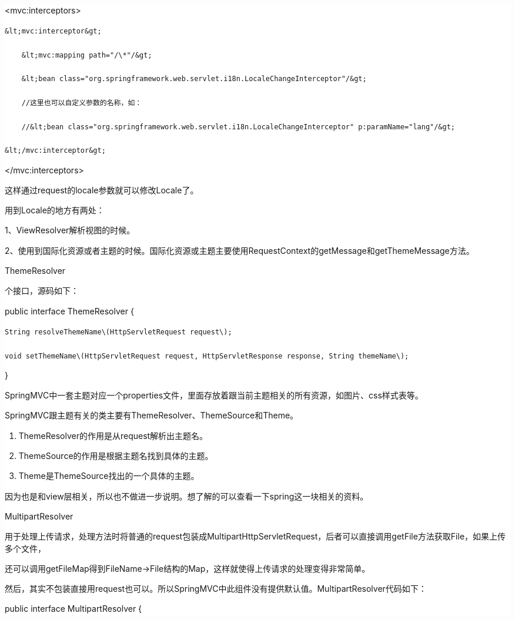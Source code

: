 &lt;mvc:interceptors&gt;

```
&lt;mvc:interceptor&gt;

    &lt;mvc:mapping path="/\*"/&gt;

    &lt;bean class="org.springframework.web.servlet.i18n.LocaleChangeInterceptor"/&gt;

    //这里也可以自定义参数的名称，如：

    //&lt;bean class="org.springframework.web.servlet.i18n.LocaleChangeInterceptor" p:paramName="lang"/&gt;

&lt;/mvc:interceptor&gt;
```

&lt;/mvc:interceptors&gt;

这样通过request的locale参数就可以修改Locale了。

用到Locale的地方有两处：

1、ViewResolver解析视图的时候。

2、使用到国际化资源或者主题的时候。国际化资源或主题主要使用RequestContext的getMessage和getThemeMessage方法。

ThemeResolver

个接口，源码如下：

public interface ThemeResolver {

```
String resolveThemeName\(HttpServletRequest request\);

void setThemeName\(HttpServletRequest request, HttpServletResponse response, String themeName\);
```

}

SpringMVC中一套主题对应一个properties文件，里面存放着跟当前主题相关的所有资源，如图片、css样式表等。

SpringMVC跟主题有关的类主要有ThemeResolver、ThemeSource和Theme。

1. ThemeResolver的作用是从request解析出主题名。

2. ThemeSource的作用是根据主题名找到具体的主题。

3. Theme是ThemeSource找出的一个具体的主题。

因为也是和view层相关，所以也不做进一步说明。想了解的可以查看一下spring这一块相关的资料。

MultipartResolver

用于处理上传请求，处理方法时将普通的request包装成MultipartHttpServletRequest，后者可以直接调用getFile方法获取File，如果上传多个文件，

还可以调用getFileMap得到FileName-&gt;File结构的Map，这样就使得上传请求的处理变得非常简单。

然后，其实不包装直接用request也可以。所以SpringMVC中此组件没有提供默认值。MultipartResolver代码如下：

public interface MultipartResolver {
